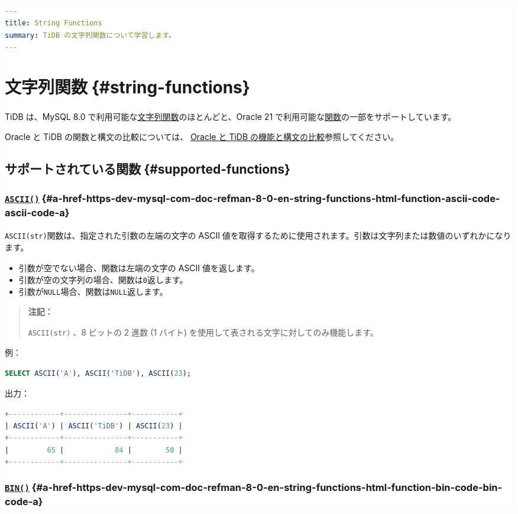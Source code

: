 ```yaml
---
title: String Functions
summary: TiDB の文字列関数について学習します。
---
```


# 文字列関数 {#string-functions}

TiDB は、MySQL 8.0 で利用可能な[文字列関数](https://dev.mysql.com/doc/refman/8.0/en/string-functions.html)のほとんどと、Oracle 21 で利用可能な[関数](https://docs.oracle.com/en/database/oracle/oracle-database/21/sqlqr/SQL-Functions.html#GUID-93EC62F8-415D-4A7E-B050-5D5B2C127009)の一部をサポートしています。

<CustomContent platform="tidb">

Oracle と TiDB の関数と構文の比較については、 [Oracle と TiDB の機能と構文の比較](/oracle-functions-to-tidb.md)参照してください。

</CustomContent>

## サポートされている関数 {#supported-functions}

### <a href="https://dev.mysql.com/doc/refman/8.0/en/string-functions.html#function_ascii"><code>ASCII()</code></a> {#a-href-https-dev-mysql-com-doc-refman-8-0-en-string-functions-html-function-ascii-code-ascii-code-a}

`ASCII(str)`関数は、指定された引数の左端の文字の ASCII 値を取得するために使用されます。引数は文字列または数値のいずれかになります。

-   引数が空でない場合、関数は左端の文字の ASCII 値を返します。
-   引数が空の文字列の場合、関数は`0`返します。
-   引数が`NULL`場合、関数は`NULL`返します。

> **注記：**
>
> `ASCII(str)` 、8 ビットの 2 進数 (1 バイト) を使用して表される文字に対してのみ機能します。

例：

```sql
SELECT ASCII('A'), ASCII('TiDB'), ASCII(23);
```

出力：

```sql
+------------+---------------+-----------+
| ASCII('A') | ASCII('TiDB') | ASCII(23) |
+------------+---------------+-----------+
|         65 |            84 |        50 |
+------------+---------------+-----------+
```

### <a href="https://dev.mysql.com/doc/refman/8.0/en/string-functions.html#function_bin"><code>BIN()</code></a> {#a-href-https-dev-mysql-com-doc-refman-8-0-en-string-functions-html-function-bin-code-bin-code-a}
